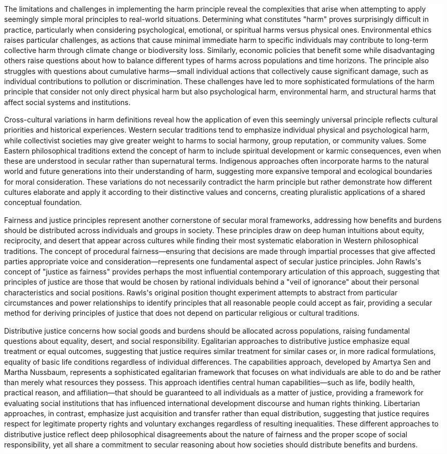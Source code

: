 The limitations and challenges in implementing the harm principle reveal the complexities that arise when attempting to apply seemingly simple moral principles to real-world situations. Determining what constitutes "harm" proves surprisingly difficult in practice, particularly when considering psychological, emotional, or spiritual harms versus physical ones. Environmental ethics raises particular challenges, as actions that cause minimal immediate harm to specific individuals may contribute to long-term collective harm through climate change or biodiversity loss. Similarly, economic policies that benefit some while disadvantaging others raise questions about how to balance different types of harms across populations and time horizons. The principle also struggles with questions about cumulative harms—small individual actions that collectively cause significant damage, such as individual contributions to pollution or discrimination. These challenges have led to more sophisticated formulations of the harm principle that consider not only direct physical harm but also psychological harm, environmental harm, and structural harms that affect social systems and institutions.

Cross-cultural variations in harm definitions reveal how the application of even this seemingly universal principle reflects cultural priorities and historical experiences. Western secular traditions tend to emphasize individual physical and psychological harm, while collectivist societies may give greater weight to harms to social harmony, group reputation, or community values. Some Eastern philosophical traditions extend the concept of harm to include spiritual development or karmic consequences, even when these are understood in secular rather than supernatural terms. Indigenous approaches often incorporate harms to the natural world and future generations into their understanding of harm, suggesting more expansive temporal and ecological boundaries for moral consideration. These variations do not necessarily contradict the harm principle but rather demonstrate how different cultures elaborate and apply it according to their distinctive values and concerns, creating pluralistic applications of a shared conceptual foundation.

Fairness and justice principles represent another cornerstone of secular moral frameworks, addressing how benefits and burdens should be distributed across individuals and groups in society. These principles draw on deep human intuitions about equity, reciprocity, and desert that appear across cultures while finding their most systematic elaboration in Western philosophical traditions. The concept of procedural fairness—ensuring that decisions are made through impartial processes that give affected parties appropriate voice and consideration—represents one fundamental aspect of secular justice principles. John Rawls's concept of "justice as fairness" provides perhaps the most influential contemporary articulation of this approach, suggesting that principles of justice are those that would be chosen by rational individuals behind a "veil of ignorance" about their personal characteristics and social positions. Rawls's original position thought experiment attempts to abstract from particular circumstances and power relationships to identify principles that all reasonable people could accept as fair, providing a secular method for deriving principles of justice that does not depend on particular religious or cultural traditions.

Distributive justice concerns how social goods and burdens should be allocated across populations, raising fundamental questions about equality, desert, and social responsibility. Egalitarian approaches to distributive justice emphasize equal treatment or equal outcomes, suggesting that justice requires similar treatment for similar cases or, in more radical formulations, equality of basic life conditions regardless of individual differences. The capabilities approach, developed by Amartya Sen and Martha Nussbaum, represents a sophisticated egalitarian framework that focuses on what individuals are able to do and be rather than merely what resources they possess. This approach identifies central human capabilities—such as life, bodily health, practical reason, and affiliation—that should be guaranteed to all individuals as a matter of justice, providing a framework for evaluating social institutions that has influenced international development discourse and human rights thinking. Libertarian approaches, in contrast, emphasize just acquisition and transfer rather than equal distribution, suggesting that justice requires respect for legitimate property rights and voluntary exchanges regardless of resulting inequalities. These different approaches to distributive justice reflect deep philosophical disagreements about the nature of fairness and the proper scope of social responsibility, yet all share a commitment to secular reasoning about how societies should distribute benefits and burdens.
